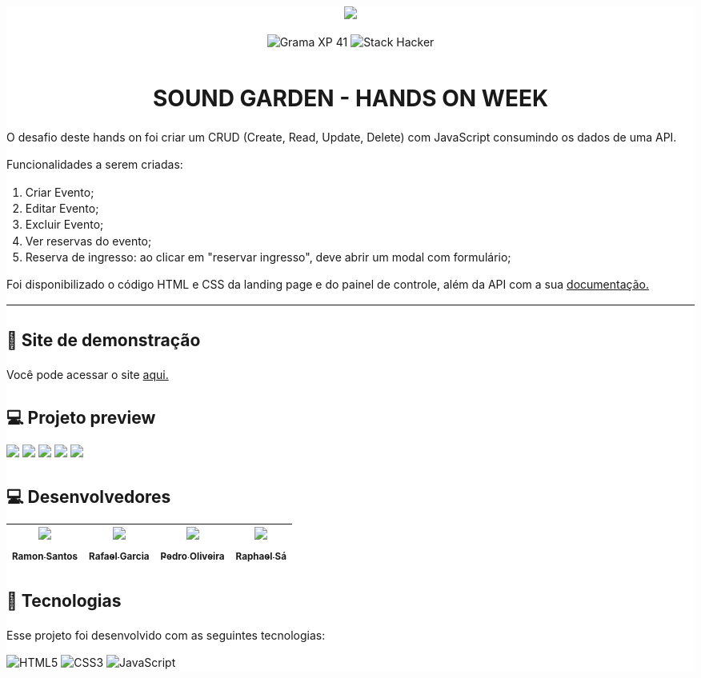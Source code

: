
<p align="center">
  <img src="https://user-images.githubusercontent.com/90655270/161388302-145d58d6-723a-4dc1-97e7-80133dfa4c3a.png" width="50%">
</p>


<p align="center">
  <img alt="Grama XP 41" src="https://img.shields.io/static/v1?label=XP&message=41&color=success&labelColor=grey">
  
  <img alt="Stack Hacker" src="https://img.shields.io/static/v1?label=stack&message=hacker&color=success&labelColor=grey">
  
 

<h1 align="center">SOUND GARDEN - HANDS ON WEEK </h1>

O desafio deste hands on foi criar um CRUD (Create, Read, Update, Delete) com JavaScript consumindo os dados de uma API.


Funcionalidades a serem criadas: 

1. Criar Evento;
2. Editar Evento;
3. Excluir Evento;
4. Ver reservas do evento;
5. Reserva de ingresso: ao clicar em "reservar ingresso", deve abrir um modal com
formulário;

Foi disponibilizado o código HTML e CSS da landing page e do painel de controle, além da API com a sua [documentação.](https://documenter.getpostman.com/view/3028053/UVsTp2LC)

---


## :eyes: Site de demonstração

Você pode acessar o site [aqui.](https://ramonesq.github.io/Sound_garden/)

## :computer: Projeto preview

<img src="https://user-images.githubusercontent.com/90655270/161387804-c4774e1c-aba2-4762-a3cc-28686e993092.png" width=300> <img src="https://user-images.githubusercontent.com/90655270/161387809-2120affb-64a7-4a86-914a-4ff11875f9f8.png" width=300> <img src="https://user-images.githubusercontent.com/90655270/161387814-67a9fefc-3cc1-49a2-a6f1-3bd198d3ce69.png" width=300> <img src="https://user-images.githubusercontent.com/90655270/161387822-4f3e3aab-4d63-4cb9-b049-e23ec3c57334.png" width=300> <img src="https://user-images.githubusercontent.com/90655270/161387823-a9625f10-996c-4fbe-8081-8a113a35f4c7.png" width=300>


## :computer: Desenvolvedores
[<img src="https://avatars.githubusercontent.com/u/90655270?v=4" width=115> <br> <sub>Ramon Santos</sub>](https://github.com/RamonesQ) | [<img src="https://avatars.githubusercontent.com/u/92600746?v=4" width=115> <br> <sub>Rafael Garcia</sub>](https://github.com/rafaelgarnasci) | [<img src="https://avatars.githubusercontent.com/u/73663600?v=4" width=115> <br> <sub>Pedro Oliveira</sub>](https://github.com/OSrB2) | [<img src="https://avatars.githubusercontent.com/u/98442267?v=4" width=115> <br> <sub>Raphael Sá</sub>](https://github.com/rainierpironi) 
| :---: | :---: | :---: | :---: |


## :rocket: Tecnologias
Esse projeto foi desenvolvido com as seguintes tecnologias:

![HTML5](https://img.shields.io/badge/html5-%23E34F26.svg?style=for-the-badge&logo=html5&logoColor=white) ![CSS3](https://img.shields.io/badge/css3-%231572B6.svg?style=for-the-badge&logo=css3&logoColor=white) ![JavaScript](https://img.shields.io/badge/javascript-%23323330.svg?style=for-the-badge&logo=javascript&logoColor=%23F7DF1E)

